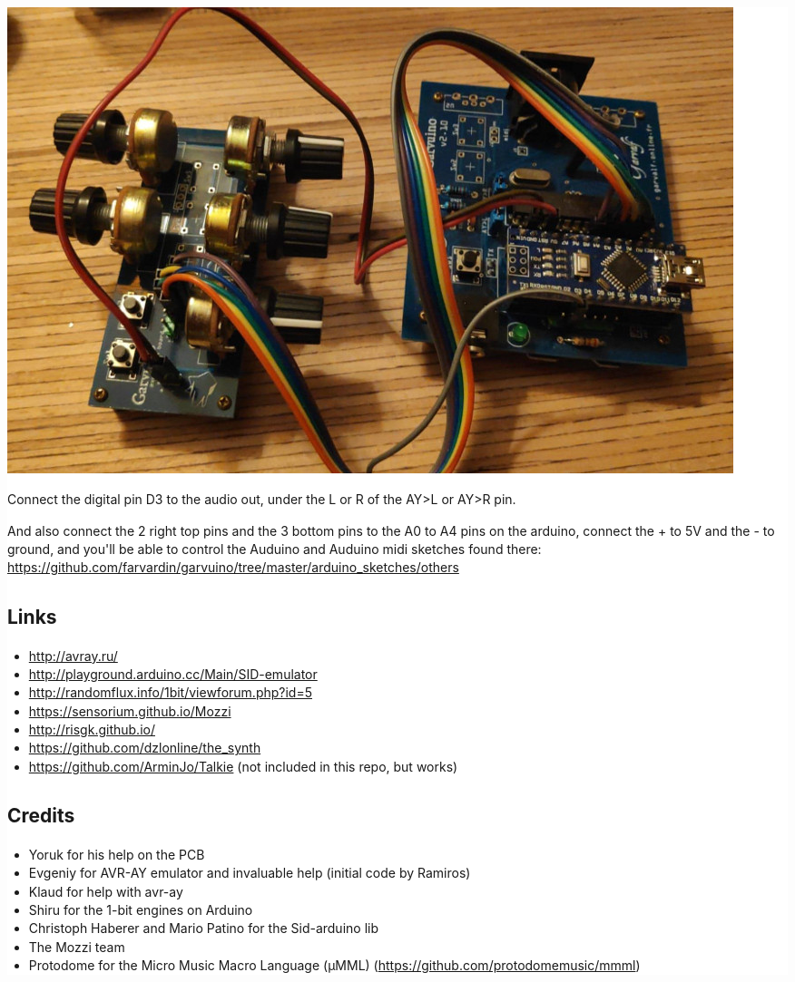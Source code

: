  ![](garvuino_expansion_board_01.jpg) 

Connect the digital pin D3 to the audio out, under the L or R of the AY>L or AY>R pin.

And also connect the 2 right top pins and the 3 bottom pins to the A0 to A4 pins on the arduino, connect the + to 5V and the - to ground, and you'll be able to control the Auduino and Auduino midi sketches found there: https://github.com/farvardin/garvuino/tree/master/arduino_sketches/others

## Links 

 * http://avray.ru/
 * http://playground.arduino.cc/Main/SID-emulator
 * http://randomflux.info/1bit/viewforum.php?id=5
 * https://sensorium.github.io/Mozzi
 * http://risgk.github.io/
 * https://github.com/dzlonline/the_synth
 * https://github.com/ArminJo/Talkie (not included in this repo, but works)

## Credits 

 * Yoruk for his help on the PCB
 * Evgeniy for AVR-AY emulator and invaluable help (initial code by Ramiros)
 * Klaud for help with avr-ay
 * Shiru for the 1-bit engines on Arduino
 * Christoph Haberer and Mario Patino for the Sid-arduino lib
 * The Mozzi team
 * Protodome for the Micro Music Macro Language (μMML) (https://github.com/protodomemusic/mmml) 
